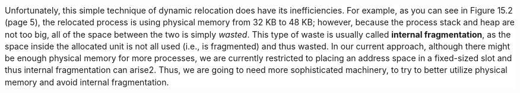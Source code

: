 Unfortunately, this simple technique of dynamic relocation does have its inefficiencies. For example, as you can see in Figure 15.2 (page 5), the relocated process is using physical memory from 32 KB to 48 KB; however, because the process stack and heap are not too big, all of the space between the two is simply *wasted*. This type of waste is usually called **internal fragmentation**, as the space inside the allocated unit is not all used (i.e., is fragmented) and thus wasted. In our current approach, although there might be enough physical memory for more processes, we are currently restricted to placing an address space in a fixed-sized slot and thus internal fragmentation can arise2. Thus, we are going to need more sophisticated machinery, to try to better utilize physical memory and avoid
internal fragmentation.
